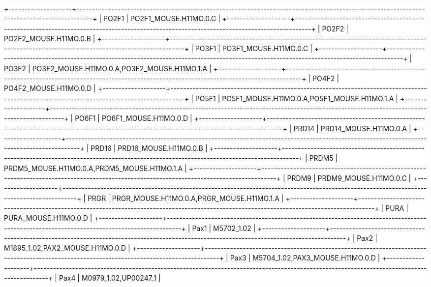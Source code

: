 +--------------------+------------------------------------------------------------------------------------------------------------------------------------------+
| PO2F1              | PO2F1\_MOUSE.H11MO.0.C                                                                                                                   |
+--------------------+------------------------------------------------------------------------------------------------------------------------------------------+
| PO2F2              | PO2F2\_MOUSE.H11MO.0.B                                                                                                                   |
+--------------------+------------------------------------------------------------------------------------------------------------------------------------------+
| PO3F1              | PO3F1\_MOUSE.H11MO.0.C                                                                                                                   |
+--------------------+------------------------------------------------------------------------------------------------------------------------------------------+
| PO3F2              | PO3F2\_MOUSE.H11MO.0.A,PO3F2\_MOUSE.H11MO.1.A                                                                                            |
+--------------------+------------------------------------------------------------------------------------------------------------------------------------------+
| PO4F2              | PO4F2\_MOUSE.H11MO.0.D                                                                                                                   |
+--------------------+------------------------------------------------------------------------------------------------------------------------------------------+
| PO5F1              | PO5F1\_MOUSE.H11MO.0.A,PO5F1\_MOUSE.H11MO.1.A                                                                                            |
+--------------------+------------------------------------------------------------------------------------------------------------------------------------------+
| PO6F1              | PO6F1\_MOUSE.H11MO.0.D                                                                                                                   |
+--------------------+------------------------------------------------------------------------------------------------------------------------------------------+
| PRD14              | PRD14\_MOUSE.H11MO.0.A                                                                                                                   |
+--------------------+------------------------------------------------------------------------------------------------------------------------------------------+
| PRD16              | PRD16\_MOUSE.H11MO.0.B                                                                                                                   |
+--------------------+------------------------------------------------------------------------------------------------------------------------------------------+
| PRDM5              | PRDM5\_MOUSE.H11MO.0.A,PRDM5\_MOUSE.H11MO.1.A                                                                                            |
+--------------------+------------------------------------------------------------------------------------------------------------------------------------------+
| PRDM9              | PRDM9\_MOUSE.H11MO.0.C                                                                                                                   |
+--------------------+------------------------------------------------------------------------------------------------------------------------------------------+
| PRGR               | PRGR\_MOUSE.H11MO.0.A,PRGR\_MOUSE.H11MO.1.A                                                                                              |
+--------------------+------------------------------------------------------------------------------------------------------------------------------------------+
| PURA               | PURA\_MOUSE.H11MO.0.D                                                                                                                    |
+--------------------+------------------------------------------------------------------------------------------------------------------------------------------+
| Pax1               | M5702\_1.02                                                                                                                              |
+--------------------+------------------------------------------------------------------------------------------------------------------------------------------+
| Pax2               | M1895\_1.02,PAX2\_MOUSE.H11MO.0.D                                                                                                        |
+--------------------+------------------------------------------------------------------------------------------------------------------------------------------+
| Pax3               | M5704\_1.02,PAX3\_MOUSE.H11MO.0.D                                                                                                        |
+--------------------+------------------------------------------------------------------------------------------------------------------------------------------+
| Pax4               | M0979\_1.02,UP00247\_1                                                                                                                   |